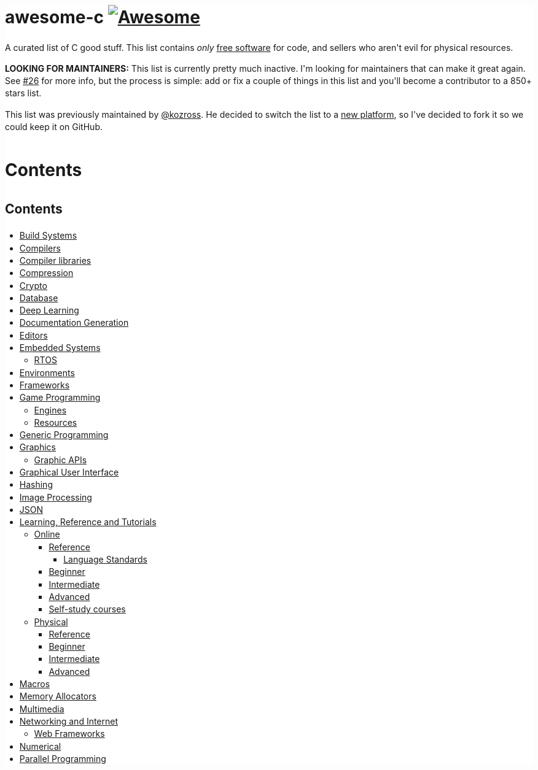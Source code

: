 # awesome-c [![Awesome](https://cdn.rawgit.com/sindresorhus/awesome/d7305f38d29fed78fa85652e3a63e154dd8e8829/media/badge.svg)](https://github.com/sindresorhus/awesome)

A curated list of C good stuff. This list contains *only* [free software](https://en.wikipedia.org/wiki/Free_software) for code, and sellers who aren't evil for physical resources.

**LOOKING FOR MAINTAINERS:** This list is currently pretty much inactive. I'm looking for maintainers that can make it great again. See [#26](https://github.com/aleksandar-todorovic/awesome-c/issues/26) for more info, but the process is simple: add or fix a couple of things in this list and you'll become a contributor to a 850+ stars list.

This list was previously maintained by [@kozross](https://github.com/kozross). He decided to switch the list to a [new platform](https://notabug.org/koz.ross/awesome-c), so I've decided to fork it so we could keep it on GitHub.

Contents
========

## Contents ##

- [Build Systems](#build-systems)
- [Compilers](#compilers)
- [Compiler libraries](#compiler-libraries)
- [Compression](#compression)
- [Crypto](#crypto)
- [Database](#database)
- [Deep Learning](#deep-learning)
- [Documentation Generation](#documentation-generation)
- [Editors](#editors)
- [Embedded Systems](#embedded-systems)
  - [RTOS](#rtos)
- [Environments](#environments)
- [Frameworks](#frameworks)
- [Game Programming](#game-programming)
  - [Engines](#engines)
  - [Resources](#resources)
- [Generic Programming](#generic-programming)
- [Graphics](#graphics)
  - [Graphic APIs](#graphic-apis)
- [Graphical User Interface](#graphical-user-interface)
- [Hashing](#hashing)
- [Image Processing](#image-processing)
- [JSON](#json)
- [Learning, Reference and Tutorials](#learning-reference-and-tutorials)
  - [Online](#online)
      - [Reference](#reference)
        - [Language Standards](#language-standards)
      - [Beginner](#beginner)
      - [Intermediate](#intermediate)
      - [Advanced](#advanced)
      - [Self-study courses](#self-study-courses)
  - [Physical](#physical)
      - [Reference](#reference-1)
      - [Beginner](#beginner-1)
      - [Intermediate](#intermediate-1)
      - [Advanced](#advanced-1)
- [Macros](#macros)
- [Memory Allocators](#memory-allocators)
- [Multimedia](#multimedia)
- [Networking and Internet](#networking-and-internet)
  - [Web Frameworks](#web-frameworks)
- [Numerical](#numerical)
- [Parallel Programming](#parallel-programming)